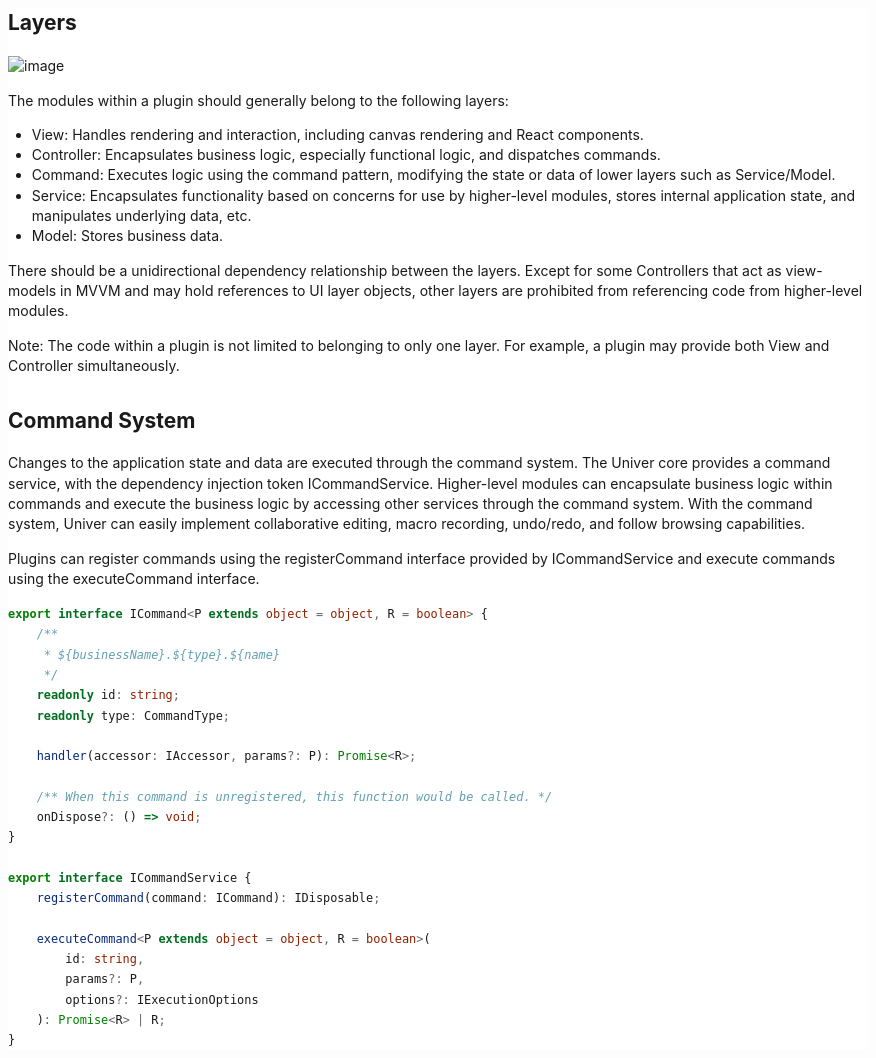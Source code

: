 ## Layers

![image](../img/layers.png)

The modules within a plugin should generally belong to the following layers:

* View: Handles rendering and interaction, including canvas rendering and React components.
* Controller: Encapsulates business logic, especially functional logic, and dispatches commands.
* Command: Executes logic using the command pattern, modifying the state or data of lower layers such as Service/Model.
* Service: Encapsulates functionality based on concerns for use by higher-level modules, stores internal application state, and manipulates underlying data, etc.
* Model: Stores business data.

There should be a unidirectional dependency relationship between the layers. Except for some Controllers that act as view-models in MVVM and may hold references to UI layer objects, other layers are prohibited from referencing code from higher-level modules.

Note: The code within a plugin is not limited to belonging to only one layer. For example, a plugin may provide both View and Controller simultaneously.

## Command System

Changes to the application state and data are executed through the command system. The Univer core provides a command service, with the dependency injection token ICommandService. Higher-level modules can encapsulate business logic within commands and execute the business logic by accessing other services through the command system. With the command system, Univer can easily implement collaborative editing, macro recording, undo/redo, and follow browsing capabilities.

Plugins can register commands using the registerCommand interface provided by ICommandService and execute commands using the executeCommand interface.

```ts
export interface ICommand<P extends object = object, R = boolean> {
    /**
     * ${businessName}.${type}.${name}
     */
    readonly id: string;
    readonly type: CommandType;

    handler(accessor: IAccessor, params?: P): Promise<R>;

    /** When this command is unregistered, this function would be called. */
    onDispose?: () => void;
}

export interface ICommandService {
    registerCommand(command: ICommand): IDisposable;

    executeCommand<P extends object = object, R = boolean>(
        id: string,
        params?: P,
        options?: IExecutionOptions
    ): Promise<R> | R;
}
```
